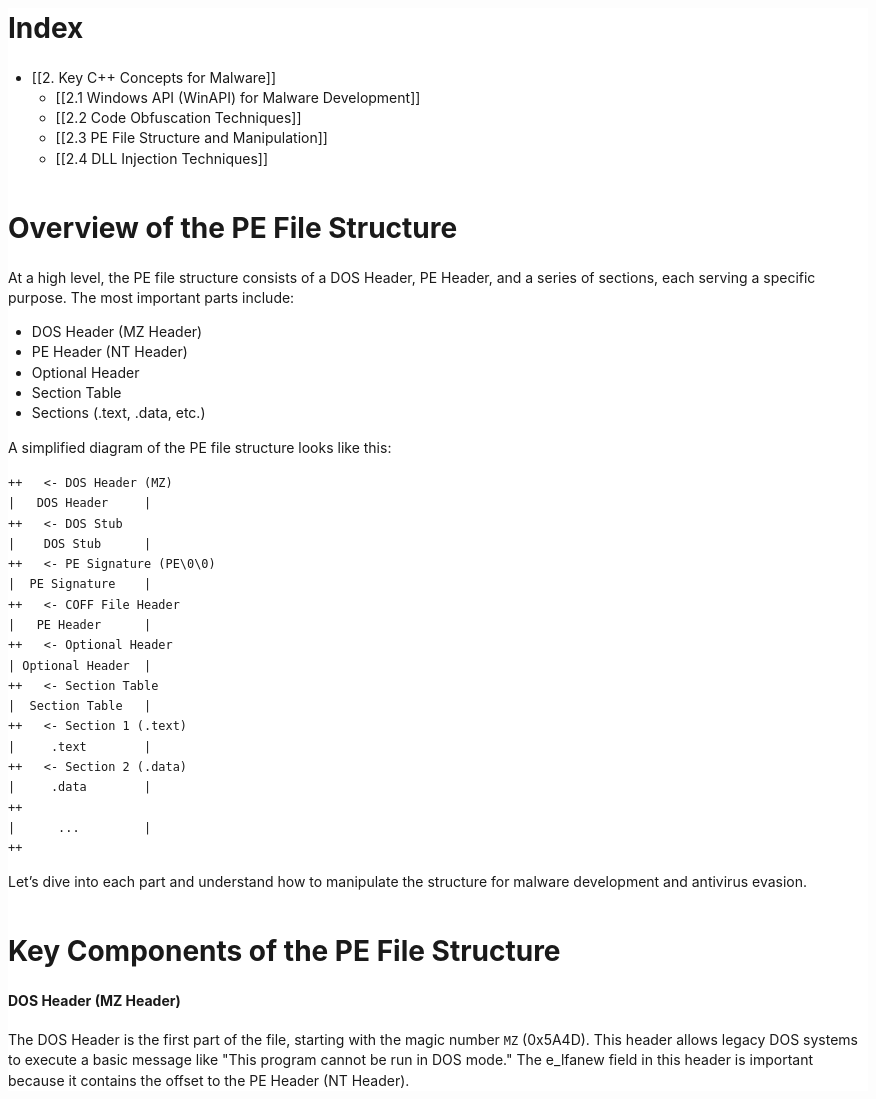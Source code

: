 # Index 
- [[2. Key C++ Concepts for Malware]]
	- [[2.1 Windows API (WinAPI) for Malware Development]]
	- [[2.2 Code Obfuscation Techniques]]
	- [[2.3 PE File Structure and Manipulation]]
	- [[2.4 DLL Injection Techniques]]

# Overview of the PE File Structure

At a high level, the PE file structure consists of a DOS Header, PE Header, and a series of sections, each serving a specific purpose. The most important parts include:
- DOS Header (MZ Header)
- PE Header (NT Header)
- Optional Header
- Section Table
- Sections (.text, .data, etc.)

A simplified diagram of the PE file structure looks like this:

```
++   <- DOS Header (MZ)
|   DOS Header     |
++   <- DOS Stub
|    DOS Stub      |
++   <- PE Signature (PE\0\0)
|  PE Signature    |
++   <- COFF File Header
|   PE Header      |
++   <- Optional Header
| Optional Header  |
++   <- Section Table
|  Section Table   |
++   <- Section 1 (.text)
|     .text        |
++   <- Section 2 (.data)
|     .data        |
++
|      ...         |
++
```

Let’s dive into each part and understand how to manipulate the structure for malware development and antivirus evasion.

# Key Components of the PE File Structure

#### DOS Header (MZ Header)
The DOS Header is the first part of the file, starting with the magic number `MZ` (0x5A4D). This header allows legacy DOS systems to execute a basic message like "This program cannot be run in DOS mode." The e_lfanew field in this header is important because it contains the offset to the PE Header (NT Header).

